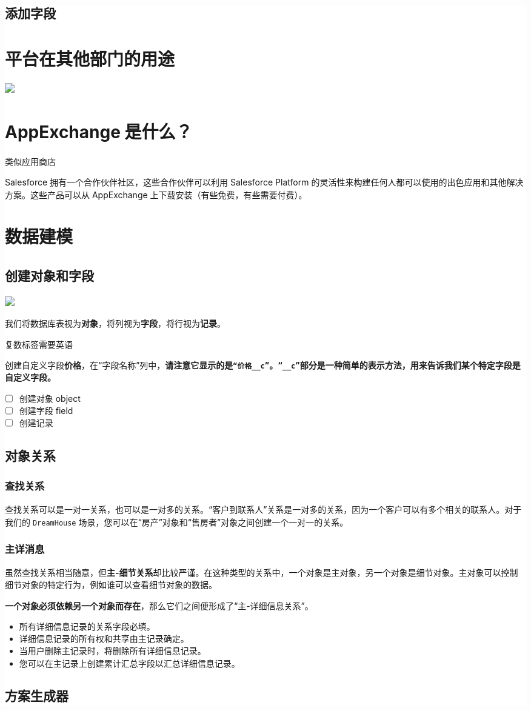 ## 添加字段

# 平台在其他部门的用途

![](https://suyuesheng-biaozhun-blog-tupian.oss-cn-qingdao.aliyuncs.com/blogimg/20220302171327.png)

# AppExchange 是什么？

类似应用商店

Salesforce 拥有一个合作伙伴社区，这些合作伙伴可以利用 Salesforce Platform 的灵活性来构建任何人都可以使用的出色应用和其他解决方案。这些产品可以从 AppExchange 上下载安装（有些免费，有些需要付费）。

# 数据建模

## 创建对象和字段

![](https://suyuesheng-biaozhun-blog-tupian.oss-cn-qingdao.aliyuncs.com/blogimg/20220303095224.png)

我们将数据库表视为**对象**，将列视为**字段**，将行视为**记录**。

复数标签需要英语

创建自定义字段**价格**，在“字段名称”列中，**请注意它显示的是`“价格__c`”。“`__c`”部分是一种简单的表示方法，用来告诉我们某个特定字段是自定义字段。**

- [ ] 创建对象 object
- [ ] 创建字段 field 
- [ ] 创建记录

## 对象关系

### 查找关系

查找关系可以是一对一关系，也可以是一对多的关系。“客户到联系人”关系是一对多的关系，因为一个客户可以有多个相关的联系人。对于我们的 `DreamHouse` 场景，您可以在“房产”对象和“售房者”对象之间创建一个一对一的关系。

### 主详消息

虽然查找关系相当随意，但**主-细节关系**却比较严谨。在这种类型的关系中，一个对象是主对象，另一个对象是细节对象。主对象可以控制细节对象的特定行为，例如谁可以查看细节对象的数据。

**一个对象必须依赖另一个对象而存在**，那么它们之间便形成了“主-详细信息关系”。

- 所有详细信息记录的关系字段必填。
- 详细信息记录的所有权和共享由主记录确定。
- 当用户删除主记录时，将删除所有详细信息记录。
- 您可以在主记录上创建累计汇总字段以汇总详细信息记录。

## 方案生成器
